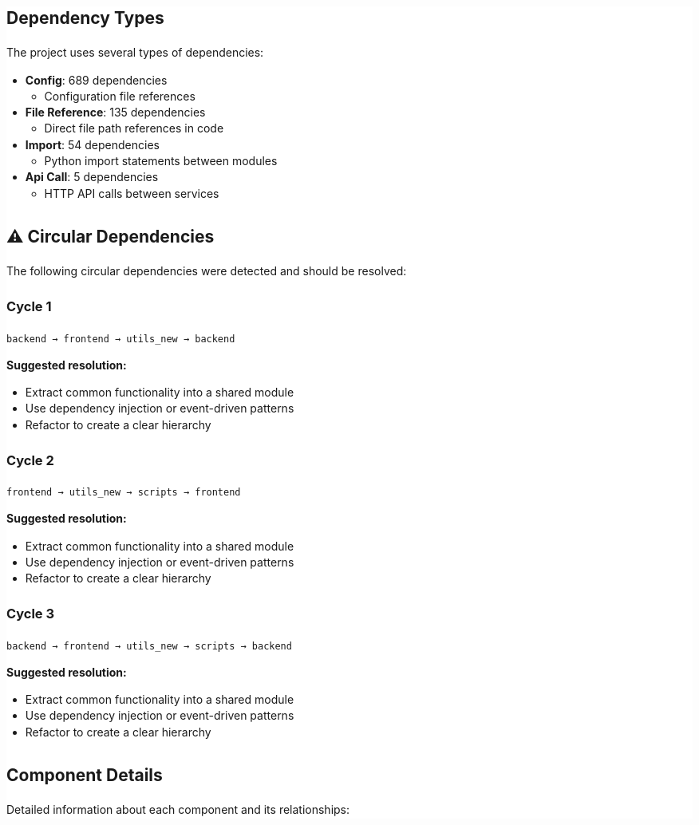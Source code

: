 
## Dependency Types

The project uses several types of dependencies:

- **Config**: 689 dependencies
  - Configuration file references
- **File Reference**: 135 dependencies
  - Direct file path references in code
- **Import**: 54 dependencies
  - Python import statements between modules
- **Api Call**: 5 dependencies
  - HTTP API calls between services


## ⚠️ Circular Dependencies

The following circular dependencies were detected and should be resolved:

### Cycle 1
```
backend → frontend → utils_new → backend
```

**Suggested resolution:**
- Extract common functionality into a shared module
- Use dependency injection or event-driven patterns
- Refactor to create a clear hierarchy

### Cycle 2
```
frontend → utils_new → scripts → frontend
```

**Suggested resolution:**
- Extract common functionality into a shared module
- Use dependency injection or event-driven patterns
- Refactor to create a clear hierarchy

### Cycle 3
```
backend → frontend → utils_new → scripts → backend
```

**Suggested resolution:**
- Extract common functionality into a shared module
- Use dependency injection or event-driven patterns
- Refactor to create a clear hierarchy


## Component Details

Detailed information about each component and its relationships:
